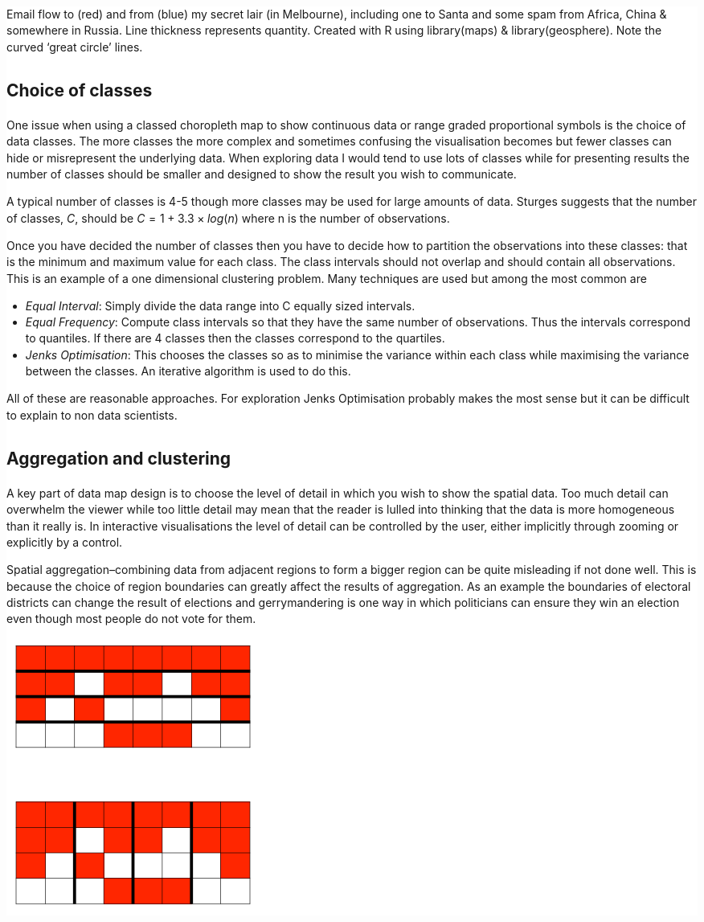 Email flow to (red) and from (blue) my secret lair (in Melbourne), including one to Santa and some spam from Africa, China & somewhere in Russia. Line thickness represents quantity. Created with R using library(maps) & library(geosphere). Note the curved ‘great circle’ lines.

## Choice of classes

One issue when using a classed choropleth map to show continuous data or range graded proportional symbols is the choice of data classes. The more classes the more complex and sometimes confusing the visualisation becomes but fewer classes can hide or misrepresent  the underlying data. When exploring data I would tend to use lots of classes while for presenting results the number of classes should be smaller and designed to show the result you wish to communicate.

A typical number of classes is 4-5 though more classes may be used for large amounts of data. Sturges suggests that the number of classes, _C_, should be $C=1+3.3×log(n)$ where n is the number of observations.

Once you have decided the number of classes then you have to decide how to partition the observations into these classes: that is the minimum and maximum value for each class. The class intervals should not overlap and should contain all observations. This is an example of a one dimensional clustering problem. Many techniques are used but among the most common are

* *Equal Interval*: Simply divide the data range into C equally sized intervals.
* *Equal Frequency*: Compute class intervals so that they have the same number of observations. Thus the intervals correspond to quantiles. If there are 4 classes then the classes correspond to the quartiles.
* *Jenks Optimisation*: This chooses the classes so as to minimise the variance within each class while maximising the variance between the classes. An iterative algorithm is used to do this.

All of these are reasonable approaches. For exploration Jenks Optimisation probably makes the most sense but it can be difficult to explain to non data scientists.

## Aggregation and clustering

A key part of data map design is to choose the level of detail in which you wish to show the spatial data.  Too much detail can overwhelm the viewer while too little detail may mean that the reader is lulled into thinking that the data is more homogeneous than it really is. In interactive visualisations the level of detail can be controlled by the user, either implicitly through zooming or explicitly by a control.

Spatial aggregation–combining data from adjacent regions to form a bigger region can be quite misleading if not done well. This is because the choice of region boundaries can greatly affect the results of aggregation. As an example the boundaries of electoral districts can change the result of elections and gerrymandering is one way in which politicians can ensure they win an election even though most people do not vote for them.

![License: Copyright © Monash University, unless otherwise stated. All Rights Reserved.](diagrams_datasets/section2/Gerrymander.png)
